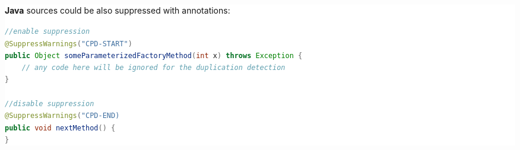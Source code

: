 **Java** sources could be also suppressed with annotations:

```java
//enable suppression
@SuppressWarnings("CPD-START")
public Object someParameterizedFactoryMethod(int x) throws Exception {
    // any code here will be ignored for the duplication detection
}

//disable suppression
@SuppressWarnings("CPD-END)
public void nextMethod() {
}
```